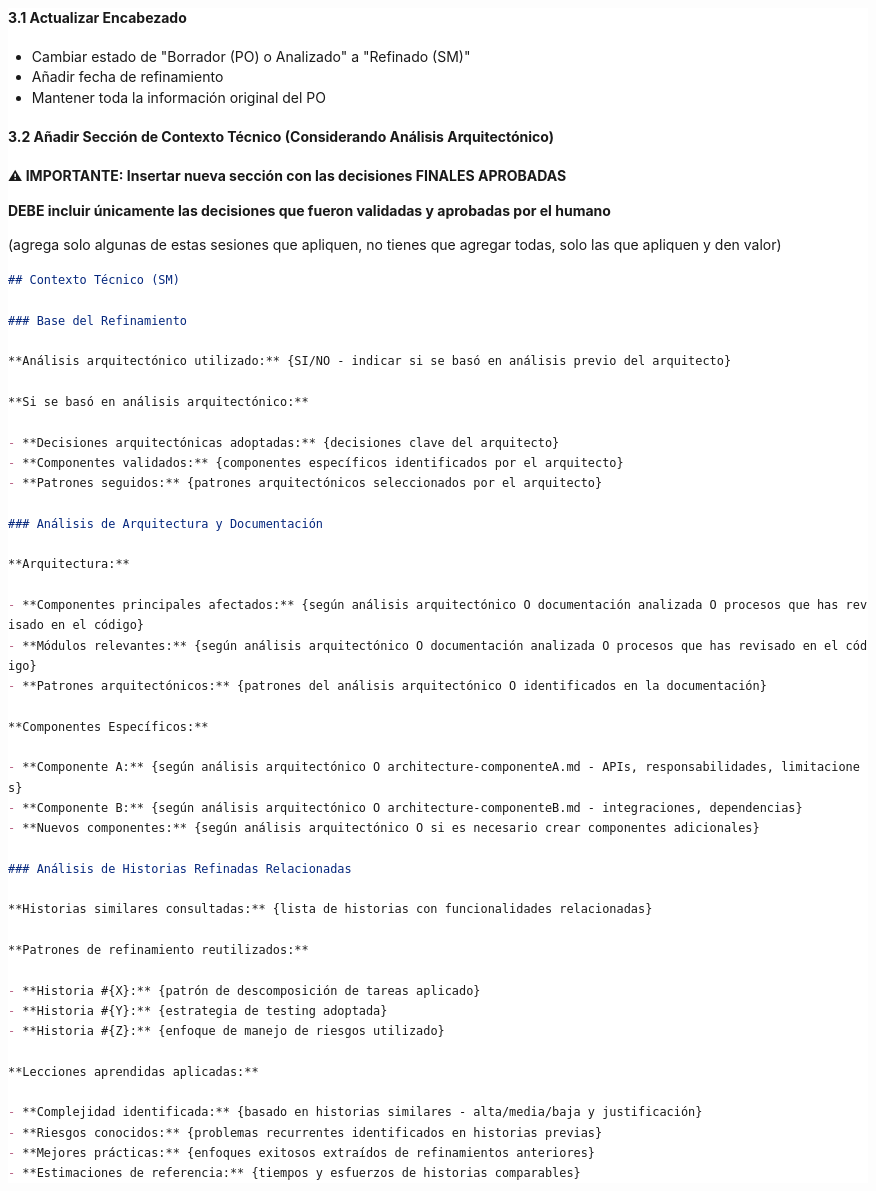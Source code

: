 #### 3.1 Actualizar Encabezado

- Cambiar estado de "Borrador (PO) o Analizado" a "Refinado (SM)"
- Añadir fecha de refinamiento
- Mantener toda la información original del PO

#### 3.2 Añadir Sección de Contexto Técnico (Considerando Análisis Arquitectónico)

**⚠️ IMPORTANTE: Insertar nueva sección con las decisiones FINALES APROBADAS**

**DEBE incluir únicamente las decisiones que fueron validadas y aprobadas por el humano**

(agrega solo algunas de estas sesiones que apliquen, no tienes que agregar todas, solo las que apliquen y den valor)

```markdown
## Contexto Técnico (SM)

### Base del Refinamiento

**Análisis arquitectónico utilizado:** {SI/NO - indicar si se basó en análisis previo del arquitecto}

**Si se basó en análisis arquitectónico:**

- **Decisiones arquitectónicas adoptadas:** {decisiones clave del arquitecto}
- **Componentes validados:** {componentes específicos identificados por el arquitecto}
- **Patrones seguidos:** {patrones arquitectónicos seleccionados por el arquitecto}

### Análisis de Arquitectura y Documentación

**Arquitectura:**

- **Componentes principales afectados:** {según análisis arquitectónico O documentación analizada O procesos que has revisado en el código}
- **Módulos relevantes:** {según análisis arquitectónico O documentación analizada O procesos que has revisado en el código}
- **Patrones arquitectónicos:** {patrones del análisis arquitectónico O identificados en la documentación}

**Componentes Específicos:**

- **Componente A:** {según análisis arquitectónico O architecture-componenteA.md - APIs, responsabilidades, limitaciones}
- **Componente B:** {según análisis arquitectónico O architecture-componenteB.md - integraciones, dependencias}
- **Nuevos componentes:** {según análisis arquitectónico O si es necesario crear componentes adicionales}

### Análisis de Historias Refinadas Relacionadas

**Historias similares consultadas:** {lista de historias con funcionalidades relacionadas}

**Patrones de refinamiento reutilizados:**

- **Historia #{X}:** {patrón de descomposición de tareas aplicado}
- **Historia #{Y}:** {estrategia de testing adoptada}
- **Historia #{Z}:** {enfoque de manejo de riesgos utilizado}

**Lecciones aprendidas aplicadas:**

- **Complejidad identificada:** {basado en historias similares - alta/media/baja y justificación}
- **Riesgos conocidos:** {problemas recurrentes identificados en historias previas}
- **Mejores prácticas:** {enfoques exitosos extraídos de refinamientos anteriores}
- **Estimaciones de referencia:** {tiempos y esfuerzos de historias comparables}
```